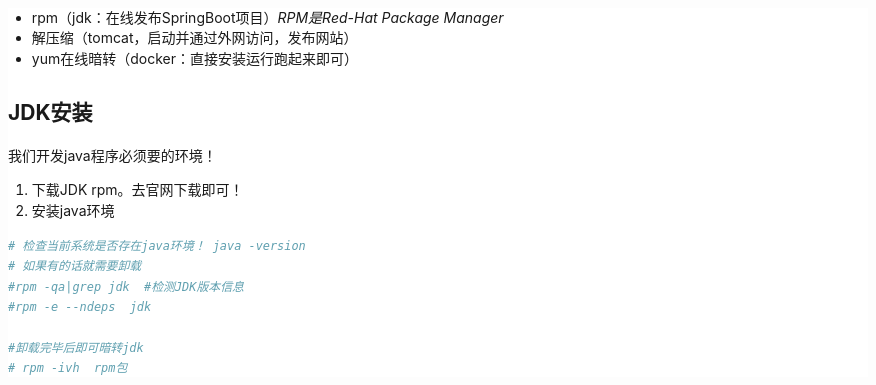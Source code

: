 - rpm（jdk：在线发布SpringBoot项目）*RPM是Red-Hat Package Manager*
- 解压缩（tomcat，启动并通过外网访问，发布网站）
- yum在线暗转（docker：直接安装运行跑起来即可）



## JDK安装

我们开发java程序必须要的环境！

1. 下载JDK rpm。去官网下载即可！
2. 安装java环境

```bash
# 检查当前系统是否存在java环境！ java -version
# 如果有的话就需要卸载
#rpm -qa|grep jdk  #检测JDK版本信息
#rpm -e --ndeps  jdk

#卸载完毕后即可暗转jdk
# rpm -ivh  rpm包
```

